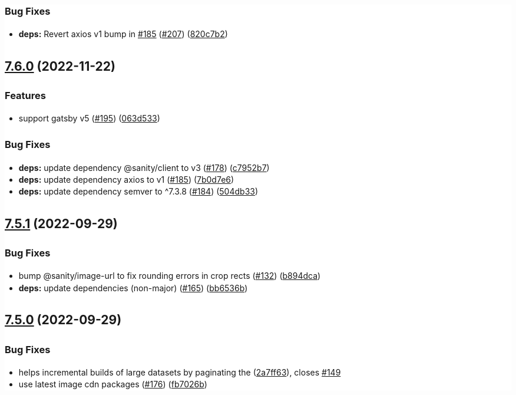 ### Bug Fixes

- **deps:** Revert axios v1 bump in [#185](https://github.com/sanity-io/gatsby-source-sanity/issues/185) ([#207](https://github.com/sanity-io/gatsby-source-sanity/issues/207)) ([820c7b2](https://github.com/sanity-io/gatsby-source-sanity/commit/820c7b2849dd831308cd0d213f7de60007849993))

## [7.6.0](https://github.com/sanity-io/gatsby-source-sanity/compare/v7.5.1...v7.6.0) (2022-11-22)

### Features

- support gatsby v5 ([#195](https://github.com/sanity-io/gatsby-source-sanity/issues/195)) ([063d533](https://github.com/sanity-io/gatsby-source-sanity/commit/063d5335f23f667a0e5e1b087d886d4ec9989a97))

### Bug Fixes

- **deps:** update dependency @sanity/client to v3 ([#178](https://github.com/sanity-io/gatsby-source-sanity/issues/178)) ([c7952b7](https://github.com/sanity-io/gatsby-source-sanity/commit/c7952b7fe4edcc80f9a2f0becb26812653f550fc))
- **deps:** update dependency axios to v1 ([#185](https://github.com/sanity-io/gatsby-source-sanity/issues/185)) ([7b0d7e6](https://github.com/sanity-io/gatsby-source-sanity/commit/7b0d7e6efe272cc4d278bfda39547727f9f5221c))
- **deps:** update dependency semver to ^7.3.8 ([#184](https://github.com/sanity-io/gatsby-source-sanity/issues/184)) ([504db33](https://github.com/sanity-io/gatsby-source-sanity/commit/504db337574e93e297ba2e99869ac851438dddf3))

## [7.5.1](https://github.com/sanity-io/gatsby-source-sanity/compare/v7.5.0...v7.5.1) (2022-09-29)

### Bug Fixes

- bump @sanity/image-url to fix rounding errors in crop rects ([#132](https://github.com/sanity-io/gatsby-source-sanity/issues/132)) ([b894dca](https://github.com/sanity-io/gatsby-source-sanity/commit/b894dca5f0fd8422754e9e4fcf88fbdd967c2f0d))
- **deps:** update dependencies (non-major) ([#165](https://github.com/sanity-io/gatsby-source-sanity/issues/165)) ([bb6536b](https://github.com/sanity-io/gatsby-source-sanity/commit/bb6536ba96f5844a8bbc7b84a1e5dc2e93b160b5))

## [7.5.0](https://github.com/sanity-io/gatsby-source-sanity/compare/v7.4.1...v7.5.0) (2022-09-29)

### Bug Fixes

- helps incremental builds of large datasets by paginating the ([2a7ff63](https://github.com/sanity-io/gatsby-source-sanity/commit/2a7ff638af621647544137ee9030371f401bff5f)), closes [#149](https://github.com/sanity-io/gatsby-source-sanity/issues/149)
- use latest image cdn packages ([#176](https://github.com/sanity-io/gatsby-source-sanity/issues/176)) ([fb7026b](https://github.com/sanity-io/gatsby-source-sanity/commit/fb7026bd019f98066107e00eca3d8cdfe6819fbf))
